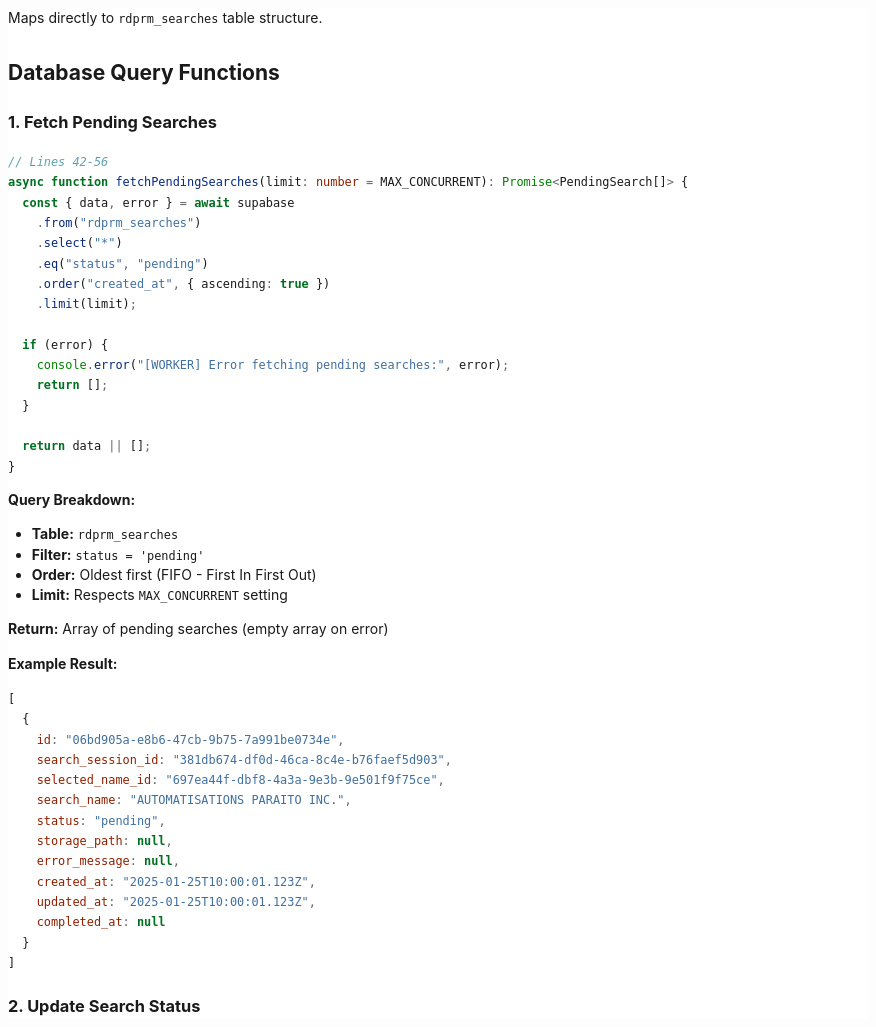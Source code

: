 Maps directly to `rdprm_searches` table structure.

## Database Query Functions

### 1. Fetch Pending Searches

```typescript
// Lines 42-56
async function fetchPendingSearches(limit: number = MAX_CONCURRENT): Promise<PendingSearch[]> {
  const { data, error } = await supabase
    .from("rdprm_searches")
    .select("*")
    .eq("status", "pending")
    .order("created_at", { ascending: true })
    .limit(limit);

  if (error) {
    console.error("[WORKER] Error fetching pending searches:", error);
    return [];
  }

  return data || [];
}
```

**Query Breakdown:**
- **Table:** `rdprm_searches`
- **Filter:** `status = 'pending'`
- **Order:** Oldest first (FIFO - First In First Out)
- **Limit:** Respects `MAX_CONCURRENT` setting

**Return:** Array of pending searches (empty array on error)

**Example Result:**
```javascript
[
  {
    id: "06bd905a-e8b6-47cb-9b75-7a991be0734e",
    search_session_id: "381db674-df0d-46ca-8c4e-b76faef5d903",
    selected_name_id: "697ea44f-dbf8-4a3a-9e3b-9e501f9f75ce",
    search_name: "AUTOMATISATIONS PARAITO INC.",
    status: "pending",
    storage_path: null,
    error_message: null,
    created_at: "2025-01-25T10:00:01.123Z",
    updated_at: "2025-01-25T10:00:01.123Z",
    completed_at: null
  }
]
```

### 2. Update Search Status

